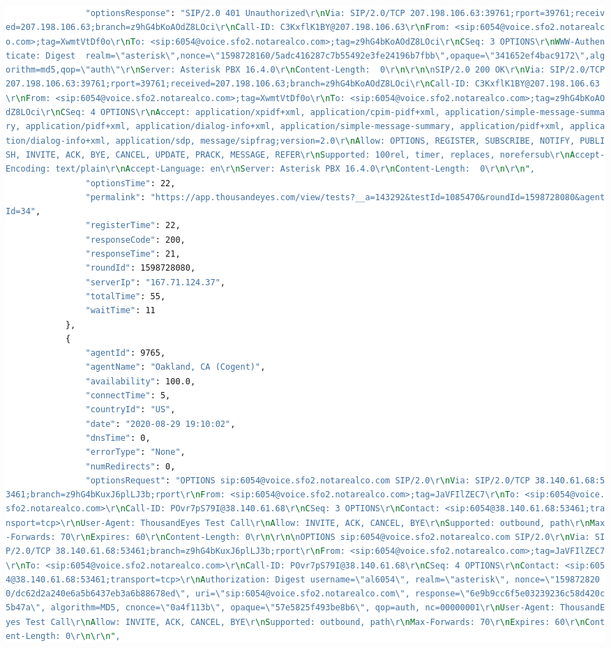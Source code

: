 ```HTTP/1.1 200 OK
                "optionsResponse": "SIP/2.0 401 Unauthorized\r\nVia: SIP/2.0/TCP 207.198.106.63:39761;rport=39761;received=207.198.106.63;branch=z9hG4bKoAOdZ8LOci\r\nCall-ID: C3KxflK1BY@207.198.106.63\r\nFrom: <sip:6054@voice.sfo2.notarealco.com>;tag=XwmtVtDf0o\r\nTo: <sip:6054@voice.sfo2.notarealco.com>;tag=z9hG4bKoAOdZ8LOci\r\nCSeq: 3 OPTIONS\r\nWWW-Authenticate: Digest  realm=\"asterisk\",nonce=\"1598728160/5adc416287c7b55492e3fe24196b7fbb\",opaque=\"341652ef4bac9172\",algorithm=md5,qop=\"auth\"\r\nServer: Asterisk PBX 16.4.0\r\nContent-Length:  0\r\n\r\n\nSIP/2.0 200 OK\r\nVia: SIP/2.0/TCP 207.198.106.63:39761;rport=39761;received=207.198.106.63;branch=z9hG4bKoAOdZ8LOci\r\nCall-ID: C3KxflK1BY@207.198.106.63\r\nFrom: <sip:6054@voice.sfo2.notarealco.com>;tag=XwmtVtDf0o\r\nTo: <sip:6054@voice.sfo2.notarealco.com>;tag=z9hG4bKoAOdZ8LOci\r\nCSeq: 4 OPTIONS\r\nAccept: application/xpidf+xml, application/cpim-pidf+xml, application/simple-message-summary, application/pidf+xml, application/dialog-info+xml, application/simple-message-summary, application/pidf+xml, application/dialog-info+xml, application/sdp, message/sipfrag;version=2.0\r\nAllow: OPTIONS, REGISTER, SUBSCRIBE, NOTIFY, PUBLISH, INVITE, ACK, BYE, CANCEL, UPDATE, PRACK, MESSAGE, REFER\r\nSupported: 100rel, timer, replaces, norefersub\r\nAccept-Encoding: text/plain\r\nAccept-Language: en\r\nServer: Asterisk PBX 16.4.0\r\nContent-Length:  0\r\n\r\n",
                "optionsTime": 22,
                "permalink": "https://app.thousandeyes.com/view/tests?__a=143292&testId=1085470&roundId=1598728080&agentId=34",
                "registerTime": 22,
                "responseCode": 200,
                "responseTime": 21,
                "roundId": 1598728080,
                "serverIp": "167.71.124.37",
                "totalTime": 55,
                "waitTime": 11
            },
            {
                "agentId": 9765,
                "agentName": "Oakland, CA (Cogent)",
                "availability": 100.0,
                "connectTime": 5,
                "countryId": "US",
                "date": "2020-08-29 19:10:02",
                "dnsTime": 0,
                "errorType": "None",
                "numRedirects": 0,
                "optionsRequest": "OPTIONS sip:6054@voice.sfo2.notarealco.com SIP/2.0\r\nVia: SIP/2.0/TCP 38.140.61.68:53461;branch=z9hG4bKuxJ6plLJ3b;rport\r\nFrom: <sip:6054@voice.sfo2.notarealco.com>;tag=JaVFIlZEC7\r\nTo: <sip:6054@voice.sfo2.notarealco.com>\r\nCall-ID: POvr7pS79I@38.140.61.68\r\nCSeq: 3 OPTIONS\r\nContact: <sip:6054@38.140.61.68:53461;transport=tcp>\r\nUser-Agent: ThousandEyes Test Call\r\nAllow: INVITE, ACK, CANCEL, BYE\r\nSupported: outbound, path\r\nMax-Forwards: 70\r\nExpires: 60\r\nContent-Length: 0\r\n\r\n\nOPTIONS sip:6054@voice.sfo2.notarealco.com SIP/2.0\r\nVia: SIP/2.0/TCP 38.140.61.68:53461;branch=z9hG4bKuxJ6plLJ3b;rport\r\nFrom: <sip:6054@voice.sfo2.notarealco.com>;tag=JaVFIlZEC7\r\nTo: <sip:6054@voice.sfo2.notarealco.com>\r\nCall-ID: POvr7pS79I@38.140.61.68\r\nCSeq: 4 OPTIONS\r\nContact: <sip:6054@38.140.61.68:53461;transport=tcp>\r\nAuthorization: Digest username=\"al6054\", realm=\"asterisk\", nonce=\"1598728200/dc62d2a240e6a5b6437eb3a6b88678ed\", uri=\"sip:6054@voice.sfo2.notarealco.com\", response=\"6e9b9cc6f5e03239236c58d420c5b47a\", algorithm=MD5, cnonce=\"0a4f113b\", opaque=\"57e5825f493be8b6\", qop=auth, nc=00000001\r\nUser-Agent: ThousandEyes Test Call\r\nAllow: INVITE, ACK, CANCEL, BYE\r\nSupported: outbound, path\r\nMax-Forwards: 70\r\nExpires: 60\r\nContent-Length: 0\r\n\r\n",
```
